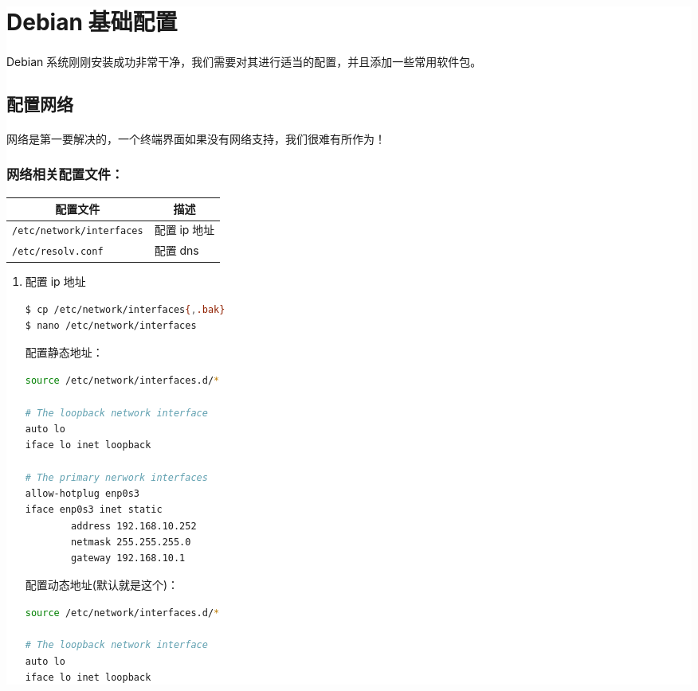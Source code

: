 # Debian 基础配置

Debian 系统刚刚安装成功非常干净，我们需要对其进行适当的配置，并且添加一些常用软件包。

## 配置网络

网络是第一要解决的，一个终端界面如果没有网络支持，我们很难有所作为！

### 网络相关配置文件：

| 配置文件                  | 描述         |
| ------------------------- | ------------ |
| `/etc/network/interfaces` | 配置 ip 地址 |
| `/etc/resolv.conf`        | 配置 dns     |

1. 配置 ip 地址

    ```sh
    $ cp /etc/network/interfaces{,.bak}
    $ nano /etc/network/interfaces
    ```

    配置静态地址：

    ```sh
    source /etc/network/interfaces.d/*

    # The loopback network interface
    auto lo
    iface lo inet loopback

    # The primary nerwork interfaces
    allow-hotplug enp0s3
    iface enp0s3 inet static
            address 192.168.10.252
            netmask 255.255.255.0
            gateway 192.168.10.1
    ```

    配置动态地址(默认就是这个)：

    ```sh
    source /etc/network/interfaces.d/*

    # The loopback network interface
    auto lo
    iface lo inet loopback
